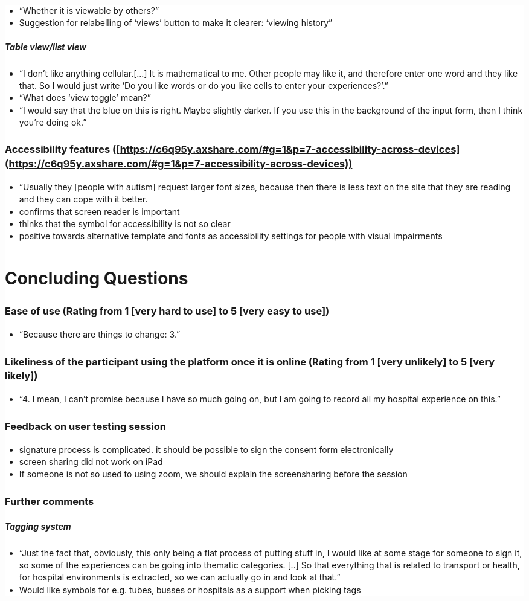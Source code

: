 -   “Whether it is viewable by others?”
- Suggestion for relabelling of ‘views’ button to make it clearer:  ‘viewing history”
    

##### Table view/list view

-   “I don’t like anything cellular.[...] It is mathematical to me. Other people may like it, and therefore enter one word and they like that. So I would just write ‘Do you like words or do you like cells to enter your experiences?’.”
-   “What does ‘view toggle’ mean?”
-   “I would say that the blue on this is right. Maybe slightly darker. If you use this in the background of the input form, then I think you’re doing ok.”
    

### Accessibility features ([https://c6q95y.axshare.com/#g=1&p=7-accessibility-across-devices](https://c6q95y.axshare.com/#g=1&p=7-accessibility-across-devices))

-   “Usually they [people with autism] request larger font sizes, because then there is less text on the site that they are reading and they can cope with it better.
-   confirms that screen reader is important
-   thinks that the symbol for accessibility is not so clear
-   positive towards alternative template and fonts as accessibility settings for people with visual impairments
    

# Concluding Questions

### Ease of use (Rating from 1 [very hard to use] to 5 [very easy to use])

-   “Because there are things to change: 3.”
    

### Likeliness of the participant using the platform once it is online (Rating from 1 [very unlikely] to 5 [very likely])

-   “4. I mean, I can’t promise because I have so much going on, but I am going to record all my hospital experience on this.”
    

### Feedback on user testing session

-   signature process is complicated. it should be possible to sign the consent form electronically
-   screen sharing did not work on iPad
-   If someone is not so used to using zoom, we should explain the screensharing before the session
    

### Further comments

##### Tagging system

-   “Just the fact that, obviously, this only being a flat process of putting stuff in, I would like at some stage for someone to sign it, so some of the experiences can be going into thematic categories. [..] So that everything that is related to transport or health, for hospital environments is extracted, so we can actually go in and look at that.”
-   Would like symbols for e.g. tubes, busses or hospitals as a support when picking tags
    